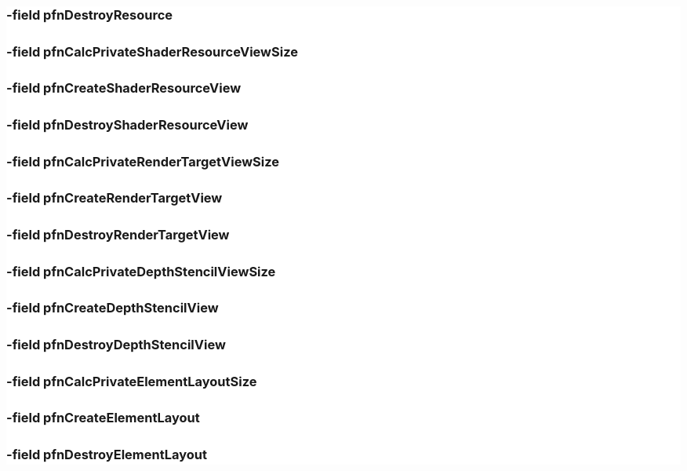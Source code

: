  


### -field pfnDestroyResource

 


### -field pfnCalcPrivateShaderResourceViewSize

 


### -field pfnCreateShaderResourceView

 


### -field pfnDestroyShaderResourceView

 


### -field pfnCalcPrivateRenderTargetViewSize

 


### -field pfnCreateRenderTargetView

 


### -field pfnDestroyRenderTargetView

 


### -field pfnCalcPrivateDepthStencilViewSize

 


### -field pfnCreateDepthStencilView

 


### -field pfnDestroyDepthStencilView

 


### -field pfnCalcPrivateElementLayoutSize

 


### -field pfnCreateElementLayout

 


### -field pfnDestroyElementLayout
